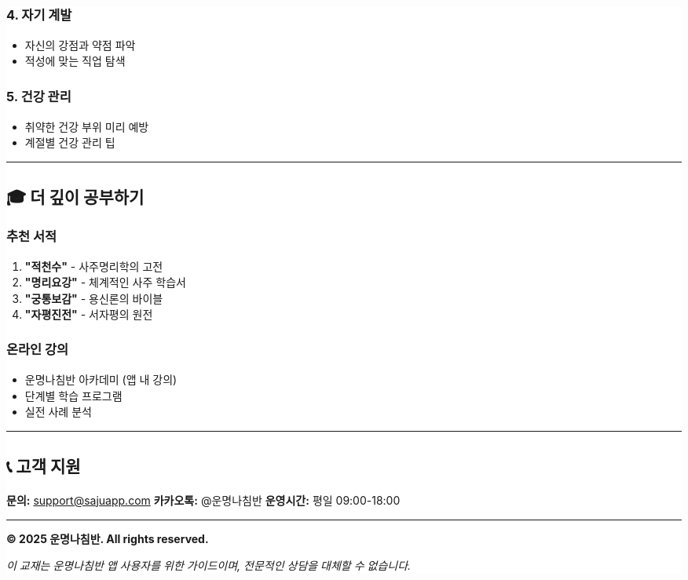 ### 4. 자기 계발
- 자신의 강점과 약점 파악
- 적성에 맞는 직업 탐색

### 5. 건강 관리
- 취약한 건강 부위 미리 예방
- 계절별 건강 관리 팁

---

## 🎓 더 깊이 공부하기

### 추천 서적
1. **"적천수"** - 사주명리학의 고전
2. **"명리요강"** - 체계적인 사주 학습서
3. **"궁통보감"** - 용신론의 바이블
4. **"자평진전"** - 서자평의 원전

### 온라인 강의
- 운명나침반 아카데미 (앱 내 강의)
- 단계별 학습 프로그램
- 실전 사례 분석

---

## 📞 고객 지원

**문의:** support@sajuapp.com
**카카오톡:** @운명나침반
**운영시간:** 평일 09:00-18:00

---

**© 2025 운명나침반. All rights reserved.**

*이 교재는 운명나침반 앱 사용자를 위한 가이드이며, 전문적인 상담을 대체할 수 없습니다.*
